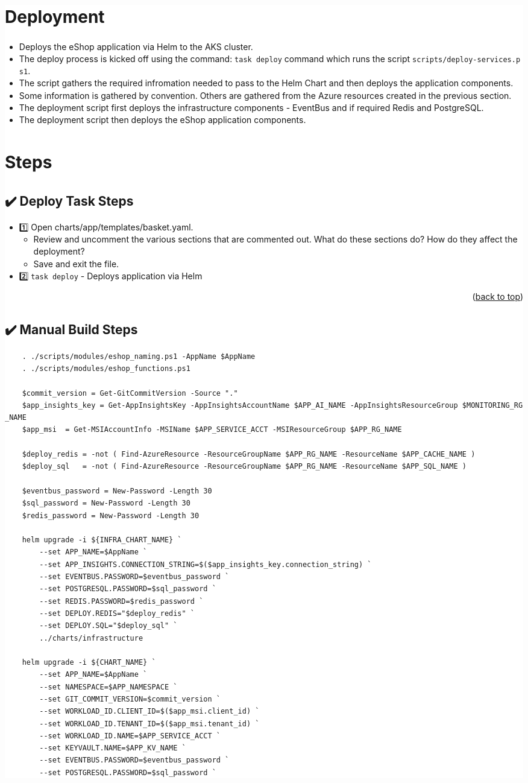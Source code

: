 Deployment
=============
* Deploys the eShop application via Helm to the AKS cluster.
* The deploy process is kicked off using the command: `task deploy` command which runs the script `scripts/deploy-services.ps1`. 
* The script gathers the required infromation needed to pass to the Helm Chart and then deploys the application components.
* Some information is gathered by convention.  Others are gathered from the Azure resources created in the previous section.
* The deployment script first deploys the infrastructure components - EventBus and if required Redis and PostgreSQL.
* The deployment script then deploys the eShop application components.

# Steps
## :heavy_check_mark: Deploy Task Steps
- :one: Open charts/app/templates/basket.yaml.  
    * Review and uncomment the various sections that are commented out.  What do these sections do?  How do they affect the deployment?
    * Save and exit the file.
- :two: `task deploy`     - Deploys application via Helm
<p align="right">(<a href="#deployment">back to top</a>)</p>

## :heavy_check_mark: Manual Build Steps
```pwsh
    . ./scripts/modules/eshop_naming.ps1 -AppName $AppName
    . ./scripts/modules/eshop_functions.ps1

    $commit_version = Get-GitCommitVersion -Source "."
    $app_insights_key = Get-AppInsightsKey -AppInsightsAccountName $APP_AI_NAME -AppInsightsResourceGroup $MONITORING_RG_NAME
    $app_msi  = Get-MSIAccountInfo -MSIName $APP_SERVICE_ACCT -MSIResourceGroup $APP_RG_NAME

    $deploy_redis = -not ( Find-AzureResource -ResourceGroupName $APP_RG_NAME -ResourceName $APP_CACHE_NAME )
    $deploy_sql   = -not ( Find-AzureResource -ResourceGroupName $APP_RG_NAME -ResourceName $APP_SQL_NAME )

    $eventbus_password = New-Password -Length 30
    $sql_password = New-Password -Length 30
    $redis_password = New-Password -Length 30

    helm upgrade -i ${INFRA_CHART_NAME} `
        --set APP_NAME=$AppName `
        --set APP_INSIGHTS.CONNECTION_STRING=$($app_insights_key.connection_string) `
        --set EVENTBUS.PASSWORD=$eventbus_password `
        --set POSTGRESQL.PASSWORD=$sql_password `
        --set REDIS.PASSWORD=$redis_password `
        --set DEPLOY.REDIS="$deploy_redis" `
        --set DEPLOY.SQL="$deploy_sql" `
        ../charts/infrastructure

    helm upgrade -i ${CHART_NAME} `
        --set APP_NAME=$AppName `
        --set NAMESPACE=$APP_NAMESPACE `
        --set GIT_COMMIT_VERSION=$commit_version `
        --set WORKLOAD_ID.CLIENT_ID=$($app_msi.client_id) `
        --set WORKLOAD_ID.TENANT_ID=$($app_msi.tenant_id) `
        --set WORKLOAD_ID.NAME=$APP_SERVICE_ACCT `
        --set KEYVAULT.NAME=$APP_KV_NAME `
        --set EVENTBUS.PASSWORD=$eventbus_password `
        --set POSTGRESQL.PASSWORD=$sql_password `
```